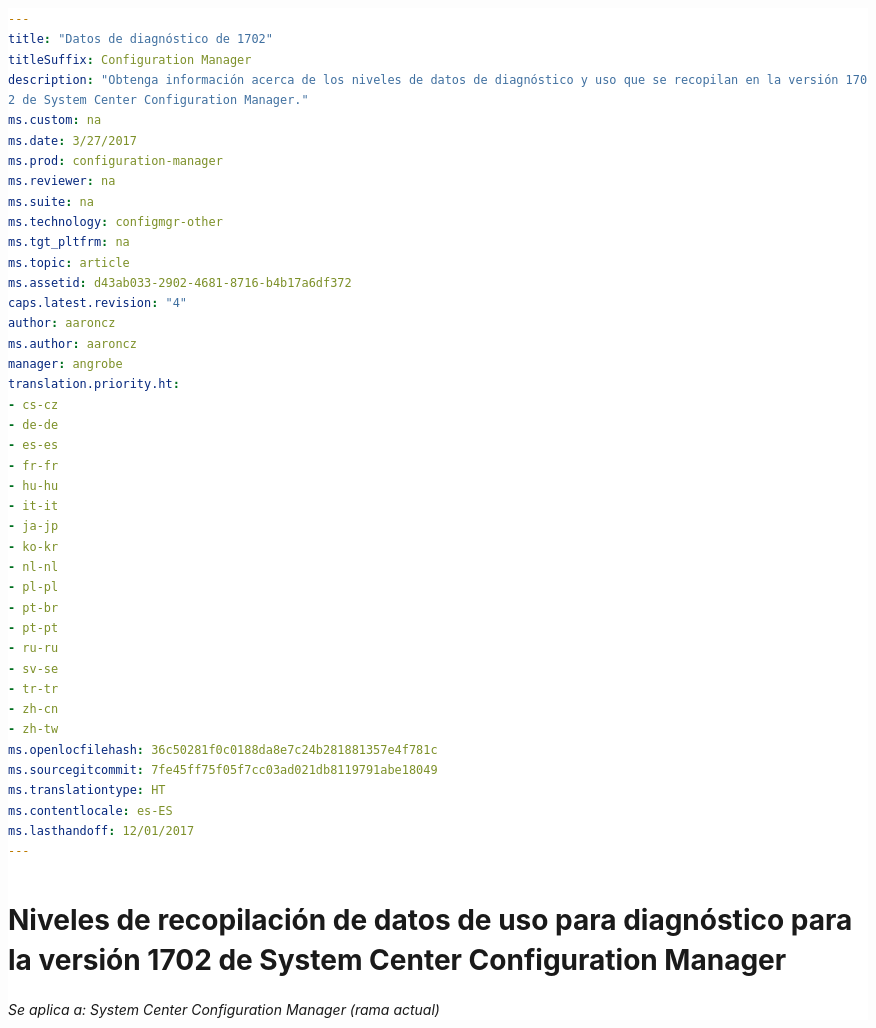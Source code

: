 ```yaml
---
title: "Datos de diagnóstico de 1702"
titleSuffix: Configuration Manager
description: "Obtenga información acerca de los niveles de datos de diagnóstico y uso que se recopilan en la versión 1702 de System Center Configuration Manager."
ms.custom: na
ms.date: 3/27/2017
ms.prod: configuration-manager
ms.reviewer: na
ms.suite: na
ms.technology: configmgr-other
ms.tgt_pltfrm: na
ms.topic: article
ms.assetid: d43ab033-2902-4681-8716-b4b17a6df372
caps.latest.revision: "4"
author: aaroncz
ms.author: aaroncz
manager: angrobe
translation.priority.ht:
- cs-cz
- de-de
- es-es
- fr-fr
- hu-hu
- it-it
- ja-jp
- ko-kr
- nl-nl
- pl-pl
- pt-br
- pt-pt
- ru-ru
- sv-se
- tr-tr
- zh-cn
- zh-tw
ms.openlocfilehash: 36c50281f0c0188da8e7c24b281881357e4f781c
ms.sourcegitcommit: 7fe45ff75f05f7cc03ad021db8119791abe18049
ms.translationtype: HT
ms.contentlocale: es-ES
ms.lasthandoff: 12/01/2017
---
```

# <a name="levels-of-diagnostic-usage-data-collection-for-version-1702-of-system-center-configuration-manager"></a>Niveles de recopilación de datos de uso para diagnóstico para la versión 1702 de System Center Configuration Manager

*Se aplica a: System Center Configuration Manager (rama actual)*
